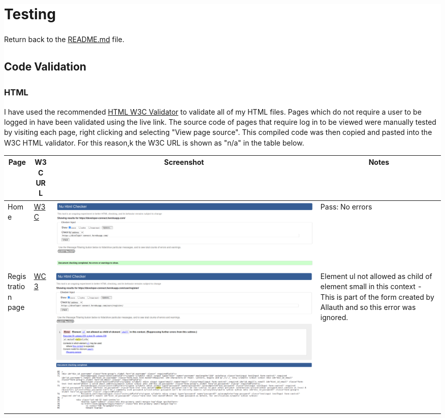 # Testing

Return back to the [README.md](README.md) file.

## Code Validation
### HTML

I have used the recommended [HTML W3C Validator](https://validator.w3.org) to validate all of my HTML files.
Pages which do not require a user to be logged in have been validated using the live link. The source code of pages that require log in to be viewed were manually tested by visiting each page, right clicking and selecting "View page source". This compiled code was then copied and pasted into the W3C HTML validator. For this reason,k the W3C URL is shown as "n/a" in the table below.

| Page | W3C URL | Screenshot | Notes |
| --- | --- | --- | --- |
| Home | [W3C](https://validator.w3.org/nu/?showsource=yes&doc=https%3A%2F%2Fdeveloper-connect.herokuapp.com%2F) | ![Home page](documentation/testing/html/home.png) | Pass: No errors |
| Registration page | [WC3](https://validator.w3.org/nu/?showsource=yes&doc=https%3A%2F%2Fdeveloper-connect.herokuapp.com%2Fuser%2Fregister%2F) | ![registration](documentation/testing/html/register.png)![registration](documentation/testing/html/register-1.png) | Element ul not allowed as child of element small in this context - This is part of the form created by Allauth and so this error was ignored. |